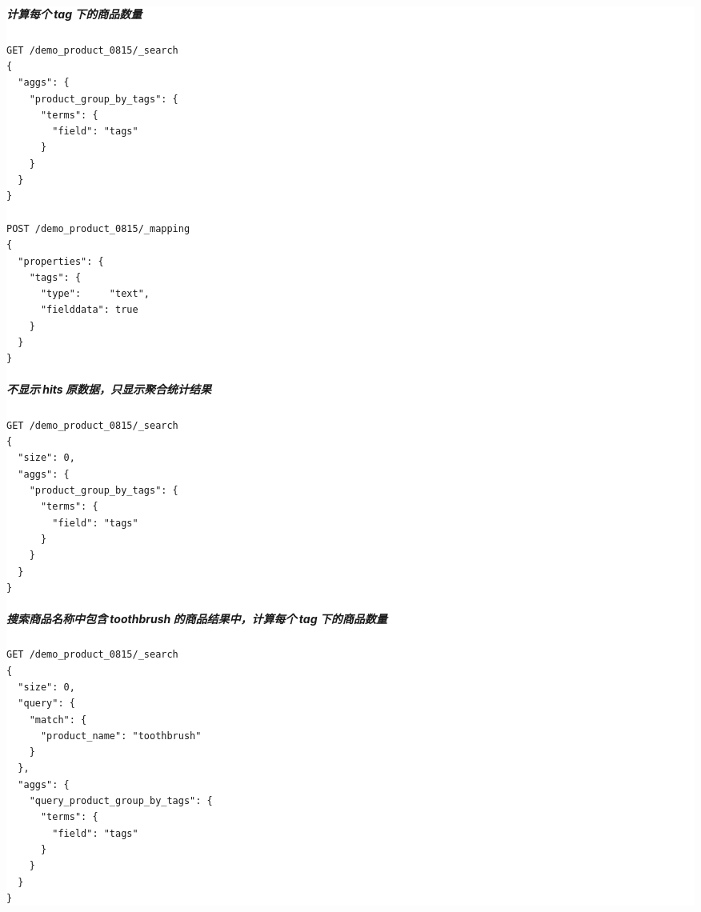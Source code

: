 

##### 计算每个 tag 下的商品数量
```
GET /demo_product_0815/_search
{
  "aggs": {
    "product_group_by_tags": {
      "terms": {
        "field": "tags"
      }
    }
  }
}

POST /demo_product_0815/_mapping
{
  "properties": {
    "tags": { 
      "type":     "text",
      "fielddata": true
    }
  }
}
```



##### 不显示 hits 原数据，只显示聚合统计结果
```
GET /demo_product_0815/_search
{
  "size": 0, 
  "aggs": {
    "product_group_by_tags": {
      "terms": {
        "field": "tags"
      }
    }
  }
}
```



##### 搜索商品名称中包含 toothbrush 的商品结果中，计算每个 tag 下的商品数量
```
GET /demo_product_0815/_search
{
  "size": 0,
  "query": {
    "match": {
      "product_name": "toothbrush"
    }
  },
  "aggs": {
    "query_product_group_by_tags": {
      "terms": {
        "field": "tags"
      }
    }
  }
}
```
